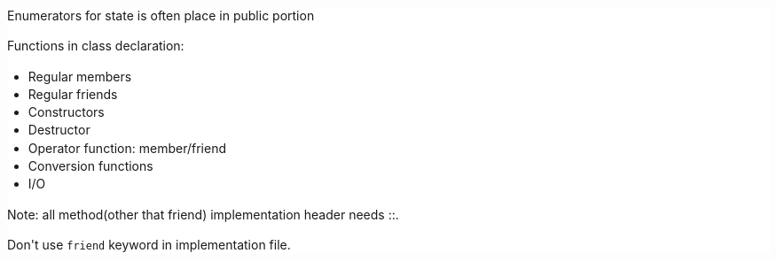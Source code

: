 Enumerators for state is often place in public portion

Functions in class declaration:

* Regular members
* Regular friends
* Constructors
* Destructor
* Operator function: member/friend
* Conversion functions
* I/O

Note: all method(other that friend) implementation header needs ::.

Don't use `friend` keyword in implementation file.
